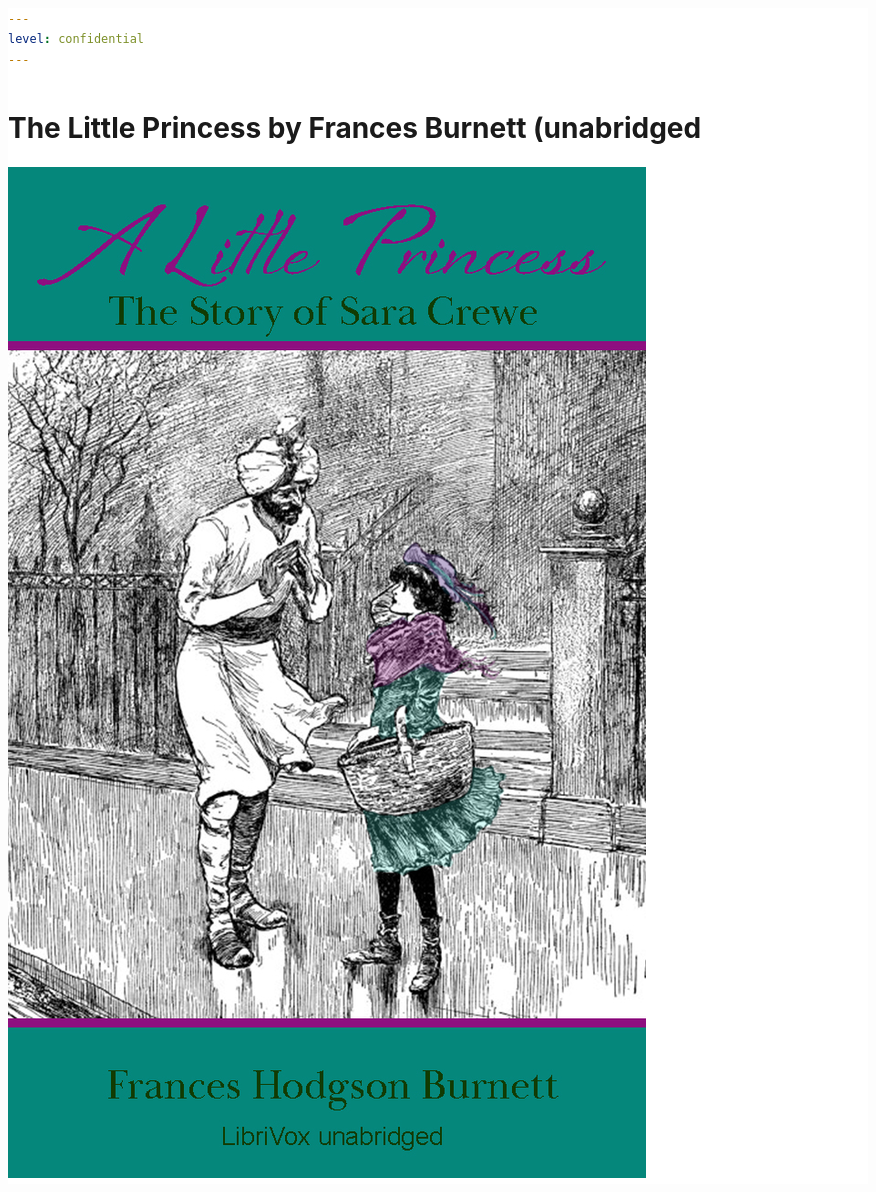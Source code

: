 ```yaml
---
level: confidential
---
```

# The Little Princess by Frances Burnett (unabridged

![card_[bxHC3].png](../../img/cards/card_[bxHC3].png)
